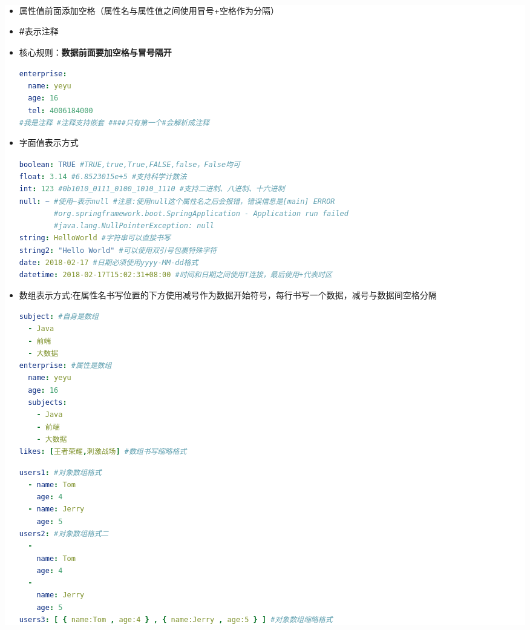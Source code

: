 * 属性值前面添加空格（属性名与属性值之间使用冒号+空格作为分隔）

* #表示注释

* 核心规则：**数据前面要加空格与冒号隔开**

  ```yaml
  enterprise:
    name: yeyu
    age: 16
    tel: 4006184000
  #我是注释 #注释支持嵌套 ####只有第一个#会解析成注释
  ```

* 字面值表示方式

  ```yaml
  boolean: TRUE #TRUE,true,True,FALSE,false，False均可
  float: 3.14 #6.8523015e+5 #支持科学计数法
  int: 123 #0b1010_0111_0100_1010_1110 #支持二进制、八进制、十六进制
  null: ~ #使用~表示null #注意:使用null这个属性名之后会报错，错误信息是[main] ERROR 
          #org.springframework.boot.SpringApplication - Application run failed
          #java.lang.NullPointerException: null
  string: HelloWorld #字符串可以直接书写
  string2: "Hello World" #可以使用双引号包裹特殊字符
  date: 2018-02-17 #日期必须使用yyyy-MM-dd格式
  datetime: 2018-02-17T15:02:31+08:00 #时间和日期之间使用T连接，最后使用+代表时区
  ```

* 数组表示方式:在属性名书写位置的下方使用减号作为数据开始符号，每行书写一个数据，减号与数据间空格分隔

  ```yaml
  subject: #自身是数组
    - Java
    - 前端
    - 大数据
  enterprise: #属性是数组
    name: yeyu
    age: 16
    subjects:
      - Java
      - 前端
      - 大数据
  likes: [王者荣耀,刺激战场] #数组书写缩略格式
  ```

  ```yaml
  users1: #对象数组格式
    - name: Tom
      age: 4
    - name: Jerry
      age: 5
  users2: #对象数组格式二
    -
      name: Tom
      age: 4
    -
      name: Jerry
      age: 5 
  users3: [ { name:Tom , age:4 } , { name:Jerry , age:5 } ] #对象数组缩略格式
  ```

